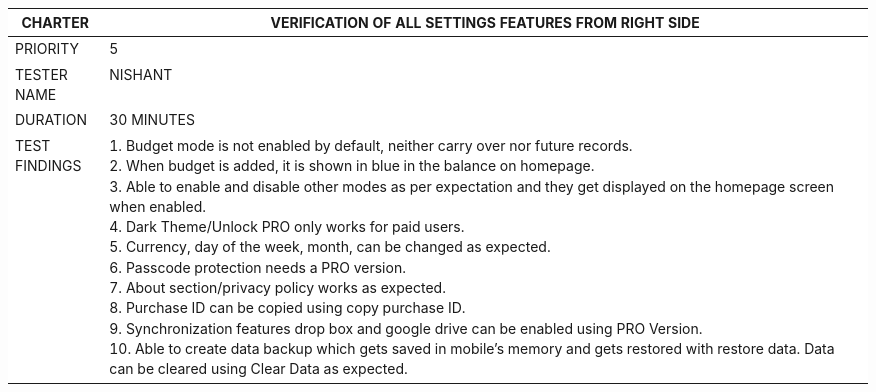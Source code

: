 | CHARTER            	| VERIFICATION OF ALL SETTINGS   FEATURES FROM RIGHT SIDE                                                                                                                                                                                                                                                                                                                                                                                                                                                                                                                                                                                                                                                                                                                                                                                                                                          	|
|--------------------	|--------------------------------------------------------------------------------------------------------------------------------------------------------------------------------------------------------------------------------------------------------------------------------------------------------------------------------------------------------------------------------------------------------------------------------------------------------------------------------------------------------------------------------------------------------------------------------------------------------------------------------------------------------------------------------------------------------------------------------------------------------------------------------------------------------------------------------------------------------------------------------------------------	|
| PRIORITY           	| 5                                                                                                                                                                                                                                                                                                                                                                                                                                                                                                                                                                                                                                                                                                                                                                                                                                                                                                	|
| TESTER NAME        	| NISHANT                                                                                                                                                                                                                                                                                                                                                                                                                                                                                                                                                                                                                                                                                                                                                                                                                                                                                          	|
| DURATION           	| 30 MINUTES                                                                                                                                                                                                                                                                                                                                                                                                                                                                                                                                                                                                                                                                                                                                                                                                                                                                                       	|
| TEST FINDINGS      	| 1. Budget mode is not enabled by   default, neither carry over nor future records.<br>     2. When budget is added, it is shown in blue in the balance on   homepage.<br>     3. Able to enable and disable other modes as per expectation and they get   displayed on the homepage screen when enabled.<br>     4. Dark Theme/Unlock PRO only works for paid users.<br>     5. Currency, day of the week, month, can be changed as expected.<br>     6. Passcode protection needs a PRO version.<br>     7. About section/privacy policy works as expected.<br>     8. Purchase ID can be copied using copy purchase ID.<br>     9. Synchronization features drop box and google drive can be enabled using   PRO Version. <br>     10. Able to create data backup which gets saved in mobile’s memory and gets   restored with restore data. Data can be cleared using Clear Data as expected. 	|